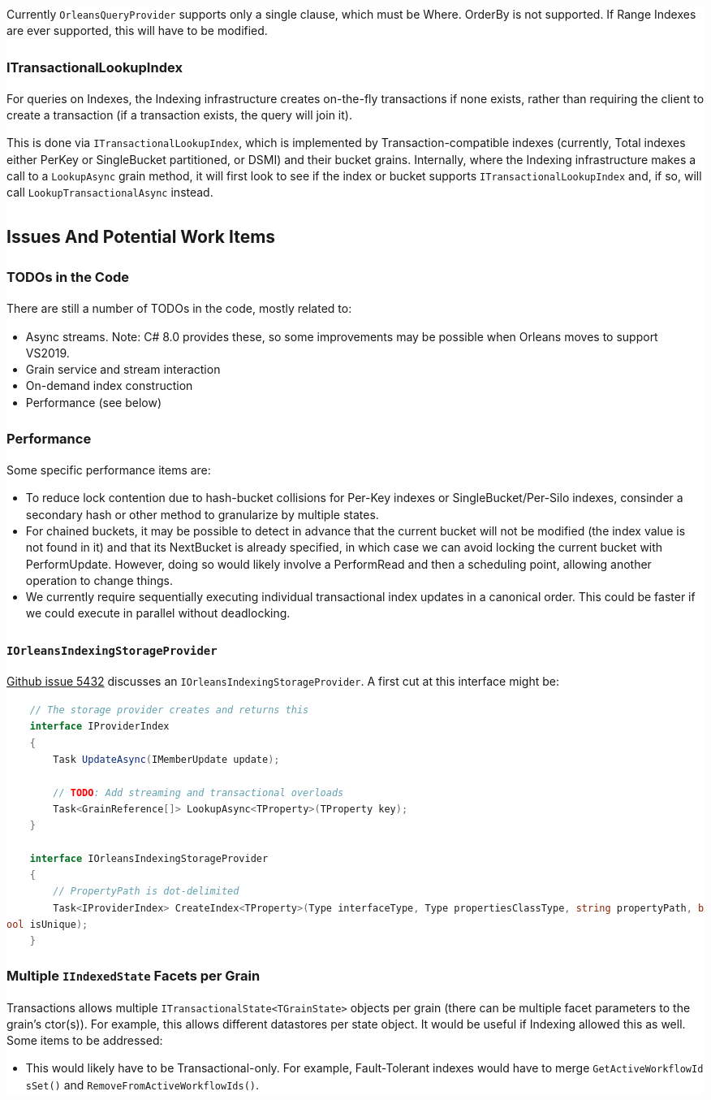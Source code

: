 Currently `OrleansQueryProvider` supports only a single clause, which must be Where. OrderBy is not supported. If Range Indexes are ever supported, this will have to be modified.

### ITransactionalLookupIndex
For queries on Indexes, the Indexing infrastructure creates on-the-fly transactions if none exists, rather than requiring the client to create a transaction (if a transaction exists, the query will join it).

This is done via `ITransactionalLookupIndex`, which is implemented by Transaction-compatible indexes (currently, Total indexes either PerKey or SingleBucket partitioned, or DSMI) and their bucket grains. Internally, where the Indexing infrastructure makes a call to a `LookupAsync` grain method, it will first look to see if the index or bucket supports `ITransactionalLookupIndex` and, if so, will call `LookupTransactionalAsync` instead.

## Issues And Potential Work Items

### TODOs in the Code
There are still a number of TODOs in the code, mostly related to:
  - Async streams. Note: C# 8.0 provides these, so some improvements may be possible when Orleans moves to support VS2019.
  - Grain service and stream interaction
  - On-demand index construction
  - Performance (see below)

### Performance
Some specific performance items are:
  - To reduce lock contention due to hash-bucket collisions for Per-Key indexes or SingleBucket/Per-Silo indexes, consinder a secondary hash or other method to granularize by multiple states.
  - For chained buckets, it may be possible to detect in advance that the current bucket will not be modified (the index value is not found in it) and that its NextBucket is already specified, in which case we can avoid locking the current bucket with PerformUpdate. However, doing so would likely involve a PerformRead and then a scheduling point, allowing another operation to change things.
  - We currently require sequentially executing individual transactional index updates in a canonical order. This could be faster if we could execute in parallel without deadlocking.

### `IOrleansIndexingStorageProvider`
[Github issue 5432](https://github.com/dotnet/orleans/issues/5432) discusses an `IOrleansIndexingStorageProvider`. A first cut at this interface might be:
```c#
    // The storage provider creates and returns this
    interface IProviderIndex
    {
        Task UpdateAsync(IMemberUpdate update);

        // TODO: Add streaming and transactional overloads
        Task<GrainReference[]> LookupAsync<TProperty>(TProperty key);
    }

    interface IOrleansIndexingStorageProvider
    {
        // PropertyPath is dot-delimited
        Task<IProviderIndex> CreateIndex<TProperty>(Type interfaceType, Type propertiesClassType, string propertyPath, bool isUnique);
    }
```
### Multiple `IIndexedState` Facets per Grain
Transactions allows multiple `ITransactionalState<TGrainState>` objects per grain (there can be multiple facet parameters to the grain’s ctor(s)). For example, this allows different datastores per state object. It would be useful if Indexing allowed this as well. Some items to be addressed:
  - This would likely have to be Transactional-only. For example, Fault-Tolerant indexes would have to merge `GetActiveWorkflowIdsSet()` and `RemoveFromActiveWorkflowIds()`.